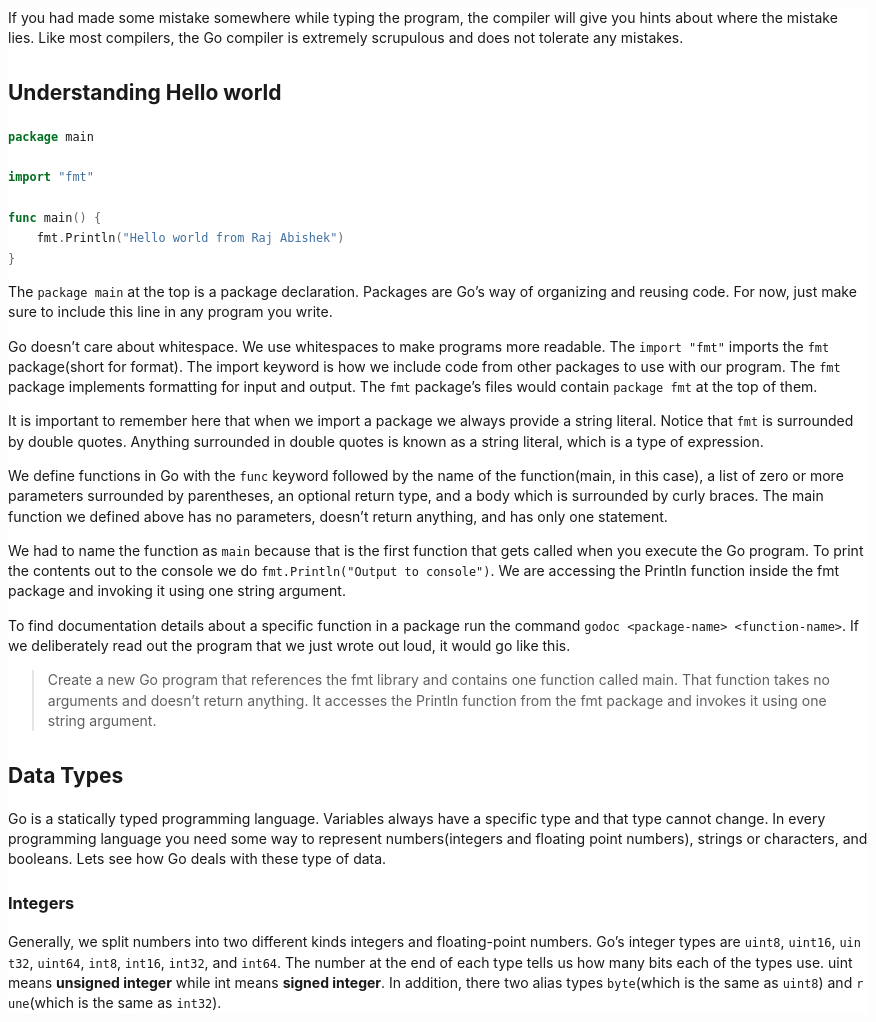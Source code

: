 If you had made some mistake somewhere while typing the program, the compiler will give you hints about where the mistake lies. Like most compilers, the Go compiler is extremely scrupulous and does not tolerate any mistakes.

## Understanding Hello world
```go
package main

import "fmt"

func main() {
    fmt.Println("Hello world from Raj Abishek")
}
```
The `package main` at the top is a package declaration. Packages are Go’s way of organizing and reusing code. For now, just make sure to include this line in any program you write.

Go doesn’t care about whitespace. We use whitespaces to make programs more readable. The `import "fmt"` imports the `fmt` package(short for format). The import keyword is how we include code from other packages to use with our program. The `fmt` package implements formatting for input and output. The `fmt` package’s files would contain `package fmt` at the top of them.

It is important to remember here that when we import a package we always provide a string literal. Notice that `fmt` is surrounded by double quotes. Anything surrounded in double quotes is known as a string literal, which is a type of expression.

We define functions in Go with the `func` keyword followed by the name of the function(main, in this case), a list of zero or more parameters surrounded by parentheses, an optional return type, and a body which is surrounded by curly braces. The main function we defined above has no parameters, doesn’t return anything, and has only one statement.

We had to name the function as `main` because that is the first function that gets called when you execute the Go program. To print the contents out to the console we do `fmt.Println("Output to console")`. We are accessing the Println function inside the fmt package and invoking it using one string argument.

To find documentation details about a specific function in a package run the command `godoc <package-name> <function-name>`. If we deliberately read out the program that we just wrote out loud, it would go like this.
> Create a new Go program that references the fmt library and contains one function called main. That function takes no arguments and doesn’t return anything. It accesses the Println function from the fmt package and invokes it using one string argument.

## Data Types
Go is a statically typed programming language. Variables always have a specific type and that type cannot change. In every programming language you need some way to represent numbers(integers and floating point numbers), strings or characters, and booleans. Lets see how Go deals with these type of data.

### Integers
Generally, we split numbers into two different kinds integers and floating-point numbers. Go’s integer types are `uint8`, `uint16`, `uint32`, `uint64`, `int8`, `int16`, `int32`, and `int64`. The number at the end of each type tells us how many bits each of the types use. uint means **unsigned integer** while int means **signed integer**. In addition, there two alias types `byte`(which is the same as `uint8`) and `rune`(which is the same as `int32`).
